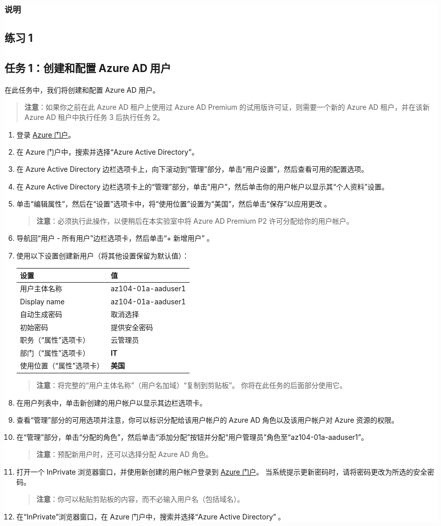 ### 说明

## 练习 1

## 任务 1：创建和配置 Azure AD 用户

在此任务中，我们将创建和配置 Azure AD 用户。

>**注意**：如果你之前在此 Azure AD 租户上使用过 Azure AD Premium 的试用版许可证，则需要一个新的 Azure AD 租户，并在该新 Azure AD 租户中执行任务 3 后执行任务 2。

1. 登录 [Azure 门户](https://portal.azure.com)。

1. 在 Azure 门户中，搜索并选择“Azure Active Directory”。

1. 在 Azure Active Directory 边栏选项卡上，向下滚动到“管理”部分，单击“用户设置”，然后查看可用的配置选项。

1. 在 Azure Active Directory 边栏选项卡上的“管理”部分，单击“用户”，然后单击你的用户帐户以显示其“个人资料”设置。 

1. 单击“编辑属性”，然后在“设置”选项卡中，将“使用位置”设置为“美国”，然后单击“保存”以应用更改    。

    >**注意**：必须执行此操作，以便稍后在本实验室中将 Azure AD Premium P2 许可分配给你的用户帐户。

1. 导航回“用户 - 所有用户”边栏选项卡，然后单击“+ 新增用户” 。

1. 使用以下设置创建新用户（将其他设置保留为默认值）：

    | 设置 | 值 |
    | --- | --- |
    | 用户主体名称 | az104-01a-aaduser1 |
    | Display name | az104-01a-aaduser1 |
    | 自动生成密码 | 取消选择 |
    | 初始密码 | 提供安全密码 |
    | 职务（“属性”选项卡） | 云管理员 |
    | 部门（“属性”选项卡） | **IT** |
    | 使用位置（“属性”选项卡） | **美国** |

    >**注意**：将完整的“用户主体名称”（用户名加域）“复制到剪贴板”。 你将在此任务的后面部分使用它。

1. 在用户列表中，单击新创建的用户帐户以显示其边栏选项卡。

1. 查看“管理”部分的可用选项并注意，你可以标识分配给该用户帐户的 Azure AD 角色以及该用户帐户对 Azure 资源的权限。

1. 在“管理”部分，单击“分配的角色”，然后单击“添加分配”按钮并分配“用户管理员”角色至“az104-01a-aaduser1”。

    >**注意**：预配新用户时，还可以选择分配 Azure AD 角色。

1. 打开一个 InPrivate 浏览器窗口，并使用新创建的用户帐户登录到 [Azure 门户](https://portal.azure.com)。 当系统提示更新密码时，请将密码更改为所选的安全密码。 

    >**注意**：你可以粘贴剪贴板的内容，而不必输入用户名（包括域名）。

1. 在“InPrivate”浏览器窗口，在 Azure 门户中，搜索并选择“Azure Active Directory” 。
